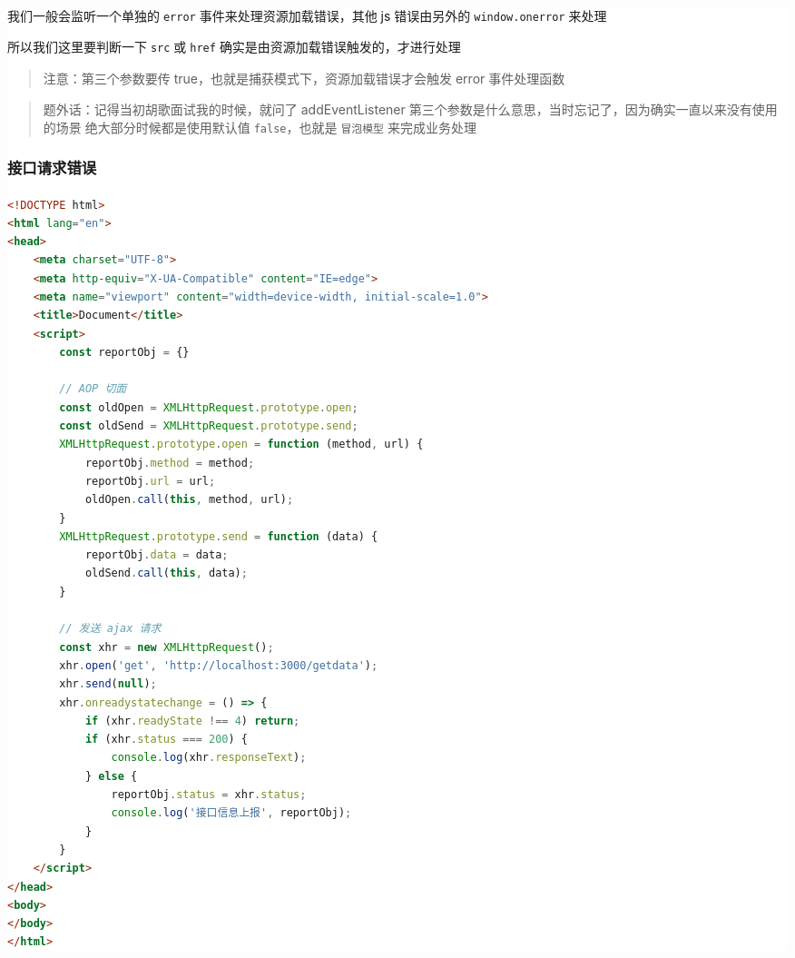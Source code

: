 我们一般会监听一个单独的 `error` 事件来处理资源加载错误，其他 js 错误由另外的 `window.onerror` 来处理

所以我们这里要判断一下 `src` 或 `href` 确实是由资源加载错误触发的，才进行处理

> 注意：第三个参数要传 true，也就是捕获模式下，资源加载错误才会触发 error 事件处理函数

> 题外话：记得当初胡歌面试我的时候，就问了 addEventListener 第三个参数是什么意思，当时忘记了，因为确实一直以来没有使用的场景
> 绝大部分时候都是使用默认值 `false`，也就是 `冒泡模型` 来完成业务处理

### 接口请求错误

```html
<!DOCTYPE html>
<html lang="en">
<head>
    <meta charset="UTF-8">
    <meta http-equiv="X-UA-Compatible" content="IE=edge">
    <meta name="viewport" content="width=device-width, initial-scale=1.0">
    <title>Document</title>
    <script>
        const reportObj = {}
        
        // AOP 切面
        const oldOpen = XMLHttpRequest.prototype.open;
        const oldSend = XMLHttpRequest.prototype.send;
        XMLHttpRequest.prototype.open = function (method, url) {
            reportObj.method = method;
            reportObj.url = url;
            oldOpen.call(this, method, url);
        }
        XMLHttpRequest.prototype.send = function (data) {
            reportObj.data = data;
            oldSend.call(this, data);
        }

        // 发送 ajax 请求
        const xhr = new XMLHttpRequest();
        xhr.open('get', 'http://localhost:3000/getdata');
        xhr.send(null);
        xhr.onreadystatechange = () => {
            if (xhr.readyState !== 4) return;
            if (xhr.status === 200) {
                console.log(xhr.responseText);
            } else {
                reportObj.status = xhr.status;
                console.log('接口信息上报', reportObj);
            }
        }
    </script>
</head>
<body>
</body>
</html>
```